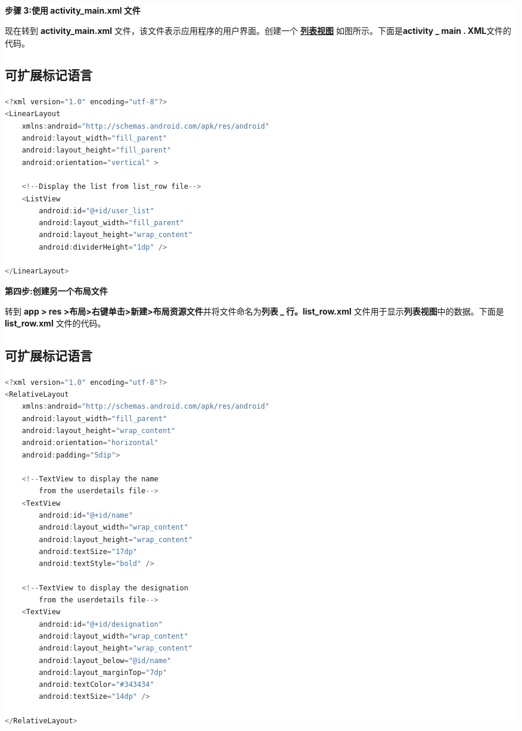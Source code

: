 **步骤 3:使用 activity_main.xml 文件**

现在转到 **activity_main.xml** 文件，该文件表示应用程序的用户界面。创建一个 [**列表视图**](https://www.geeksforgeeks.org/android-listview-in-kotlin/) 如图所示。下面是**activity _ main . XML**文件的代码。

## 可扩展标记语言

```kt
<?xml version="1.0" encoding="utf-8"?>
<LinearLayout 
    xmlns:android="http://schemas.android.com/apk/res/android"
    android:layout_width="fill_parent"
    android:layout_height="fill_parent"
    android:orientation="vertical" >

    <!--Display the list from list_row file-->
    <ListView
        android:id="@+id/user_list"
        android:layout_width="fill_parent"
        android:layout_height="wrap_content"
        android:dividerHeight="1dp" />

</LinearLayout>
```

**第四步:创建另一个布局文件**

转到 **app > res >布局>右键单击>新建>布局资源文件**并将文件命名为**列表 _ 行。list_row.xml** 文件用于显示**列表视图**中的数据。下面是 **list_row.xml** 文件的代码。

## 可扩展标记语言

```kt
<?xml version="1.0" encoding="utf-8"?>
<RelativeLayout 
    xmlns:android="http://schemas.android.com/apk/res/android"
    android:layout_width="fill_parent"
    android:layout_height="wrap_content"
    android:orientation="horizontal"
    android:padding="5dip">

    <!--TextView to display the name 
        from the userdetails file-->
    <TextView
        android:id="@+id/name"
        android:layout_width="wrap_content"
        android:layout_height="wrap_content"
        android:textSize="17dp"
        android:textStyle="bold" />

    <!--TextView to display the designation 
        from the userdetails file-->
    <TextView
        android:id="@+id/designation"
        android:layout_width="wrap_content"
        android:layout_height="wrap_content"
        android:layout_below="@id/name"
        android:layout_marginTop="7dp"
        android:textColor="#343434"
        android:textSize="14dp" />

</RelativeLayout>
```
